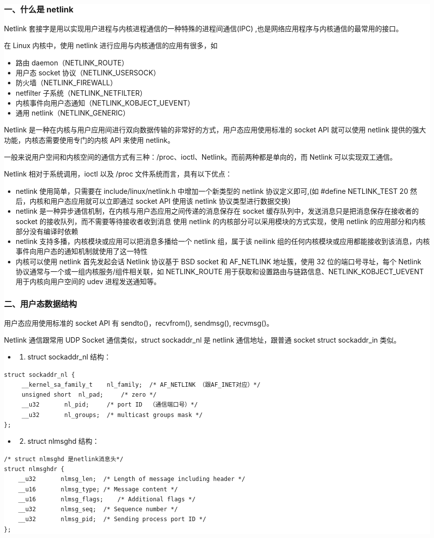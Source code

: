 ### 一、什么是 netlink

Netlink 套接字是用以实现用户进程与内核进程通信的一种特殊的进程间通信(IPC) ,也是网络应用程序与内核通信的最常用的接口。

在 Linux 内核中，使用 netlink 进行应用与内核通信的应用有很多，如

- 路由 daemon（NETLINK_ROUTE）
- 用户态 socket 协议（NETLINK_USERSOCK）
- 防火墙（NETLINK_FIREWALL）
- netfilter 子系统（NETLINK_NETFILTER）
- 内核事件向用户态通知（NETLINK_KOBJECT_UEVENT）
- 通用 netlink（NETLINK_GENERIC）

Netlink 是一种在内核与用户应用间进行双向数据传输的非常好的方式，用户态应用使用标准的 socket API 就可以使用 netlink 提供的强大功能，内核态需要使用专门的内核 API 来使用 netlink。

一般来说用户空间和内核空间的通信方式有三种：/proc、ioctl、Netlink。而前两种都是单向的，而 Netlink 可以实现双工通信。

Netlink 相对于系统调用，ioctl 以及 /proc 文件系统而言，具有以下优点：

- netlink 使用简单，只需要在 include/linux/netlink.h 中增加一个新类型的 netlink 协议定义即可,(如 #define NETLINK_TEST 20 然后，内核和用户态应用就可以立即通过 socket API 使用该 netlink 协议类型进行数据交换)
- netlink 是一种异步通信机制，在内核与用户态应用之间传递的消息保存在 socket 缓存队列中，发送消息只是把消息保存在接收者的 socket 的接收队列，而不需要等待接收者收到消息
  使用 netlink 的内核部分可以采用模块的方式实现，使用 netlink 的应用部分和内核部分没有编译时依赖
- netlink 支持多播，内核模块或应用可以把消息多播给一个 netlink 组，属于该 neilink 组的任何内核模块或应用都能接收到该消息，内核事件向用户态的通知机制就使用了这一特性
- 内核可以使用 netlink 首先发起会话
  Netlink 协议基于 BSD socket 和 AF_NETLINK 地址簇，使用 32 位的端口号寻址，每个 Netlink 协议通常与一个或一组内核服务/组件相关联，如 NETLINK_ROUTE 用于获取和设置路由与链路信息、NETLINK_KOBJECT_UEVENT 用于内核向用户空间的 udev 进程发送通知等。

### 二、用户态数据结构

用户态应用使用标准的 socket API 有 sendto()，recvfrom(), sendmsg(), recvmsg()。

Netlink 通信跟常用 UDP Socket 通信类似，struct sockaddr_nl 是 netlink 通信地址，跟普通 socket struct sockaddr_in 类似。

- 1. struct sockaddr_nl 结构：

```
struct sockaddr_nl {
     __kernel_sa_family_t    nl_family;  /* AF_NETLINK （跟AF_INET对应）*/
     unsigned short  nl_pad;     /* zero */
     __u32       nl_pid;     /* port ID  （通信端口号）*/
     __u32       nl_groups;  /* multicast groups mask */
};
```

- 2. struct nlmsghd 结构：

```
/* struct nlmsghd 是netlink消息头*/
struct nlmsghdr {
    __u32       nlmsg_len;  /* Length of message including header */
    __u16       nlmsg_type; /* Message content */
    __u16       nlmsg_flags;    /* Additional flags */
    __u32       nlmsg_seq;  /* Sequence number */
    __u32       nlmsg_pid;  /* Sending process port ID */
};
```
